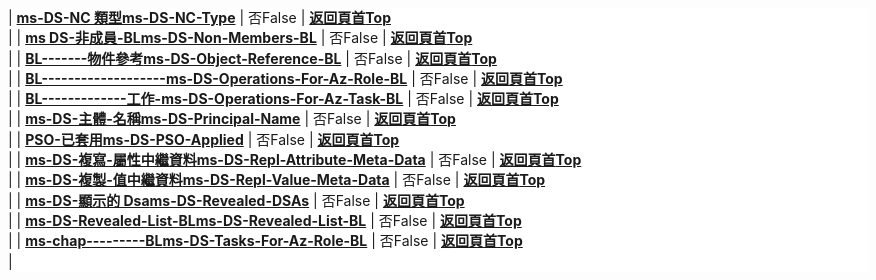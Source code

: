 | [<span data-ttu-id="d4d26-296">**ms-DS-NC 類型**</span><span class="sxs-lookup"><span data-stu-id="d4d26-296">**ms-DS-NC-Type**</span></span>](a-msds-nctype.md)                                         | <span data-ttu-id="d4d26-297">否</span><span class="sxs-lookup"><span data-stu-id="d4d26-297">False</span></span>     | [<span data-ttu-id="d4d26-298">**返回頁首**</span><span class="sxs-lookup"><span data-stu-id="d4d26-298">**Top**</span></span>](c-top.md)<br/> |
| [<span data-ttu-id="d4d26-299">**ms DS-非成員-BL**</span><span class="sxs-lookup"><span data-stu-id="d4d26-299">**ms-DS-Non-Members-BL**</span></span>](a-msds-nonmembersbl.md)                            | <span data-ttu-id="d4d26-300">否</span><span class="sxs-lookup"><span data-stu-id="d4d26-300">False</span></span>     | [<span data-ttu-id="d4d26-301">**返回頁首**</span><span class="sxs-lookup"><span data-stu-id="d4d26-301">**Top**</span></span>](c-top.md)<br/> |
| [<span data-ttu-id="d4d26-302">**BL-------物件參考**</span><span class="sxs-lookup"><span data-stu-id="d4d26-302">**ms-DS-Object-Reference-BL**</span></span>](a-msds-objectreferencebl.md)                  | <span data-ttu-id="d4d26-303">否</span><span class="sxs-lookup"><span data-stu-id="d4d26-303">False</span></span>     | [<span data-ttu-id="d4d26-304">**返回頁首**</span><span class="sxs-lookup"><span data-stu-id="d4d26-304">**Top**</span></span>](c-top.md)<br/> |
| [<span data-ttu-id="d4d26-305">**BL-------------------**</span><span class="sxs-lookup"><span data-stu-id="d4d26-305">**ms-DS-Operations-For-Az-Role-BL**</span></span>](a-msds-operationsforazrolebl.md)        | <span data-ttu-id="d4d26-306">否</span><span class="sxs-lookup"><span data-stu-id="d4d26-306">False</span></span>     | [<span data-ttu-id="d4d26-307">**返回頁首**</span><span class="sxs-lookup"><span data-stu-id="d4d26-307">**Top**</span></span>](c-top.md)<br/> |
| [<span data-ttu-id="d4d26-308">**BL-------------工作-**</span><span class="sxs-lookup"><span data-stu-id="d4d26-308">**ms-DS-Operations-For-Az-Task-BL**</span></span>](a-msds-operationsforaztaskbl.md)        | <span data-ttu-id="d4d26-309">否</span><span class="sxs-lookup"><span data-stu-id="d4d26-309">False</span></span>     | [<span data-ttu-id="d4d26-310">**返回頁首**</span><span class="sxs-lookup"><span data-stu-id="d4d26-310">**Top**</span></span>](c-top.md)<br/> |
| [<span data-ttu-id="d4d26-311">**ms-DS-主體-名稱**</span><span class="sxs-lookup"><span data-stu-id="d4d26-311">**ms-DS-Principal-Name**</span></span>](a-msds-principalname.md)                           | <span data-ttu-id="d4d26-312">否</span><span class="sxs-lookup"><span data-stu-id="d4d26-312">False</span></span>     | [<span data-ttu-id="d4d26-313">**返回頁首**</span><span class="sxs-lookup"><span data-stu-id="d4d26-313">**Top**</span></span>](c-top.md)<br/> |
| [<span data-ttu-id="d4d26-314">**PSO-已套用**</span><span class="sxs-lookup"><span data-stu-id="d4d26-314">**ms-DS-PSO-Applied**</span></span>](a-msds-psoapplied.md)                                 | <span data-ttu-id="d4d26-315">否</span><span class="sxs-lookup"><span data-stu-id="d4d26-315">False</span></span>     | [<span data-ttu-id="d4d26-316">**返回頁首**</span><span class="sxs-lookup"><span data-stu-id="d4d26-316">**Top**</span></span>](c-top.md)<br/> |
| [<span data-ttu-id="d4d26-317">**ms-DS-複寫-屬性中繼資料**</span><span class="sxs-lookup"><span data-stu-id="d4d26-317">**ms-DS-Repl-Attribute-Meta-Data**</span></span>](a-msds-replattributemetadata.md)         | <span data-ttu-id="d4d26-318">否</span><span class="sxs-lookup"><span data-stu-id="d4d26-318">False</span></span>     | [<span data-ttu-id="d4d26-319">**返回頁首**</span><span class="sxs-lookup"><span data-stu-id="d4d26-319">**Top**</span></span>](c-top.md)<br/> |
| [<span data-ttu-id="d4d26-320">**ms-DS-複製-值中繼資料**</span><span class="sxs-lookup"><span data-stu-id="d4d26-320">**ms-DS-Repl-Value-Meta-Data**</span></span>](a-msds-replvaluemetadata.md)                 | <span data-ttu-id="d4d26-321">否</span><span class="sxs-lookup"><span data-stu-id="d4d26-321">False</span></span>     | [<span data-ttu-id="d4d26-322">**返回頁首**</span><span class="sxs-lookup"><span data-stu-id="d4d26-322">**Top**</span></span>](c-top.md)<br/> |
| [<span data-ttu-id="d4d26-323">**ms-DS-顯示的 Dsa**</span><span class="sxs-lookup"><span data-stu-id="d4d26-323">**ms-DS-Revealed-DSAs**</span></span>](a-msds-revealeddsas.md)                             | <span data-ttu-id="d4d26-324">否</span><span class="sxs-lookup"><span data-stu-id="d4d26-324">False</span></span>     | [<span data-ttu-id="d4d26-325">**返回頁首**</span><span class="sxs-lookup"><span data-stu-id="d4d26-325">**Top**</span></span>](c-top.md)<br/> |
| [<span data-ttu-id="d4d26-326">**ms-DS-Revealed-List-BL**</span><span class="sxs-lookup"><span data-stu-id="d4d26-326">**ms-DS-Revealed-List-BL**</span></span>](a-msds-revealedlistbl.md)                        | <span data-ttu-id="d4d26-327">否</span><span class="sxs-lookup"><span data-stu-id="d4d26-327">False</span></span>     | [<span data-ttu-id="d4d26-328">**返回頁首**</span><span class="sxs-lookup"><span data-stu-id="d4d26-328">**Top**</span></span>](c-top.md)<br/> |
| [<span data-ttu-id="d4d26-329">**ms-chap---------BL**</span><span class="sxs-lookup"><span data-stu-id="d4d26-329">**ms-DS-Tasks-For-Az-Role-BL**</span></span>](a-msds-tasksforazrolebl.md)                  | <span data-ttu-id="d4d26-330">否</span><span class="sxs-lookup"><span data-stu-id="d4d26-330">False</span></span>     | [<span data-ttu-id="d4d26-331">**返回頁首**</span><span class="sxs-lookup"><span data-stu-id="d4d26-331">**Top**</span></span>](c-top.md)<br/> |